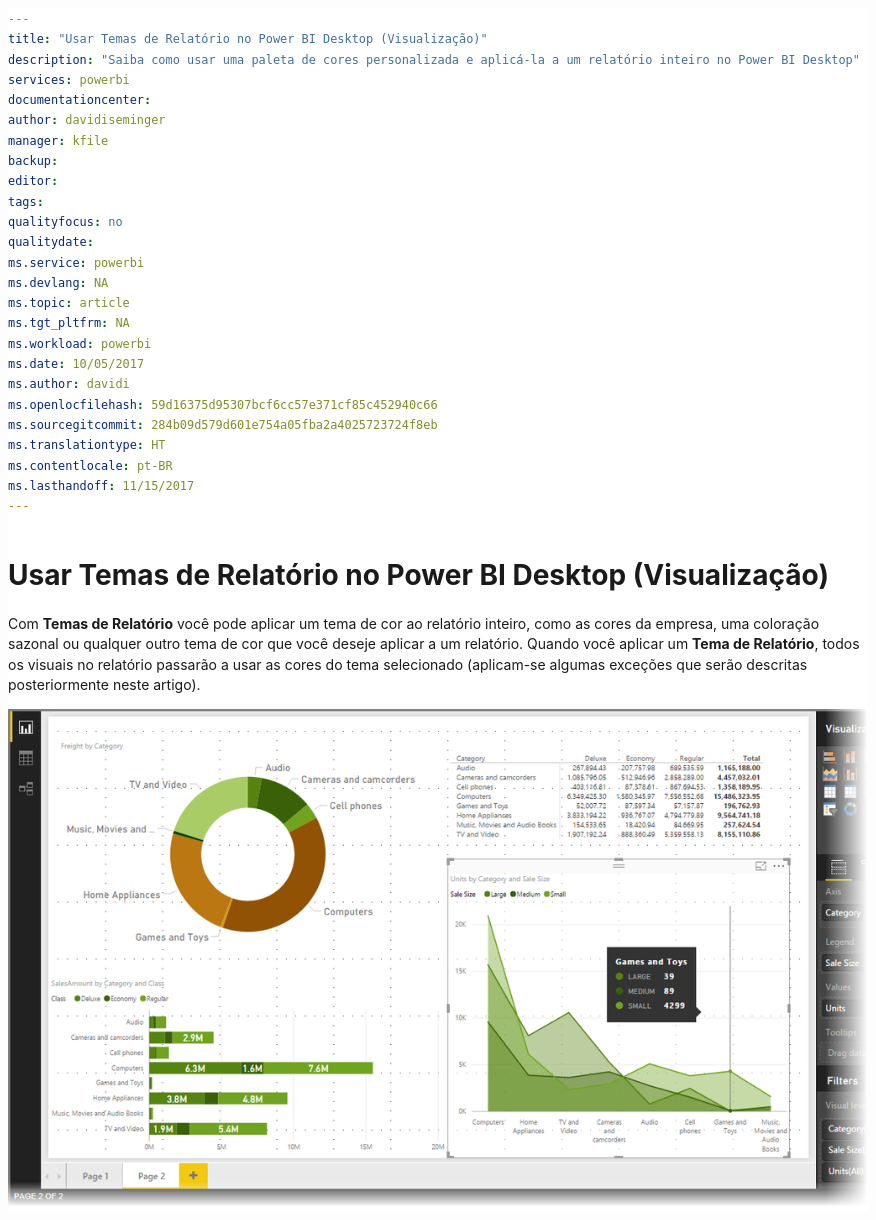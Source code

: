 ```yaml
---
title: "Usar Temas de Relatório no Power BI Desktop (Visualização)"
description: "Saiba como usar uma paleta de cores personalizada e aplicá-la a um relatório inteiro no Power BI Desktop"
services: powerbi
documentationcenter: 
author: davidiseminger
manager: kfile
backup: 
editor: 
tags: 
qualityfocus: no
qualitydate: 
ms.service: powerbi
ms.devlang: NA
ms.topic: article
ms.tgt_pltfrm: NA
ms.workload: powerbi
ms.date: 10/05/2017
ms.author: davidi
ms.openlocfilehash: 59d16375d95307bcf6cc57e371cf85c452940c66
ms.sourcegitcommit: 284b09d579d601e754a05fba2a4025723724f8eb
ms.translationtype: HT
ms.contentlocale: pt-BR
ms.lasthandoff: 11/15/2017
---
```

# <a name="use-report-themes-in-power-bi-desktop-preview"></a>Usar Temas de Relatório no Power BI Desktop (Visualização)
Com **Temas de Relatório** você pode aplicar um tema de cor ao relatório inteiro, como as cores da empresa, uma coloração sazonal ou qualquer outro tema de cor que você deseje aplicar a um relatório. Quando você aplicar um **Tema de Relatório**, todos os visuais no relatório passarão a usar as cores do tema selecionado (aplicam-se algumas exceções que serão descritas posteriormente neste artigo).

![](media/desktop-report-themes/report-themes_1.png)